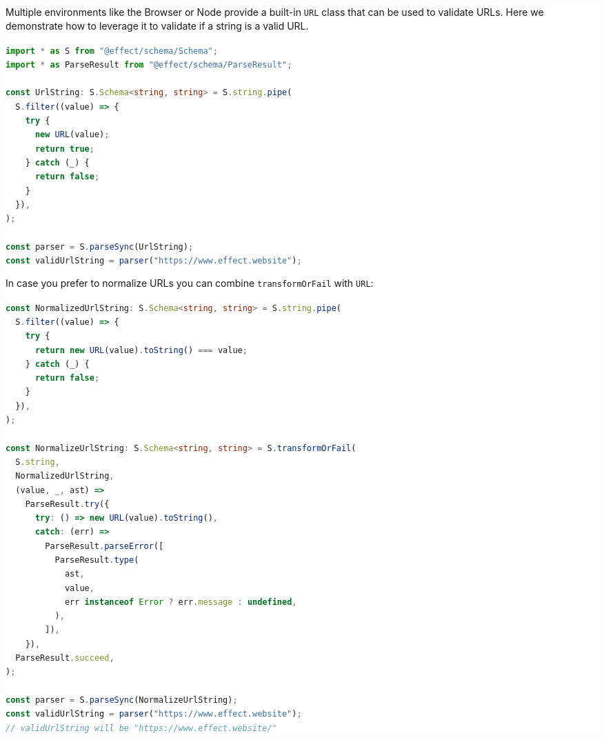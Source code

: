 Multiple environments like the Browser or Node provide a built-in `URL` class that can be used to validate URLs. Here we demonstrate how to leverage it to validate if a string is a valid URL.

```ts
import * as S from "@effect/schema/Schema";
import * as ParseResult from "@effect/schema/ParseResult";

const UrlString: S.Schema<string, string> = S.string.pipe(
  S.filter((value) => {
    try {
      new URL(value);
      return true;
    } catch (_) {
      return false;
    }
  }),
);

const parser = S.parseSync(UrlString);
const validUrlString = parser("https://www.effect.website");
```

In case you prefer to normalize URLs you can combine `transformOrFail` with `URL`:

```ts
const NormalizedUrlString: S.Schema<string, string> = S.string.pipe(
  S.filter((value) => {
    try {
      return new URL(value).toString() === value;
    } catch (_) {
      return false;
    }
  }),
);

const NormalizeUrlString: S.Schema<string, string> = S.transformOrFail(
  S.string,
  NormalizedUrlString,
  (value, _, ast) =>
    ParseResult.try({
      try: () => new URL(value).toString(),
      catch: (err) =>
        ParseResult.parseError([
          ParseResult.type(
            ast,
            value,
            err instanceof Error ? err.message : undefined,
          ),
        ]),
    }),
  ParseResult.succeed,
);

const parser = S.parseSync(NormalizeUrlString);
const validUrlString = parser("https://www.effect.website");
// validUrlString will be "https://www.effect.website/"
```
